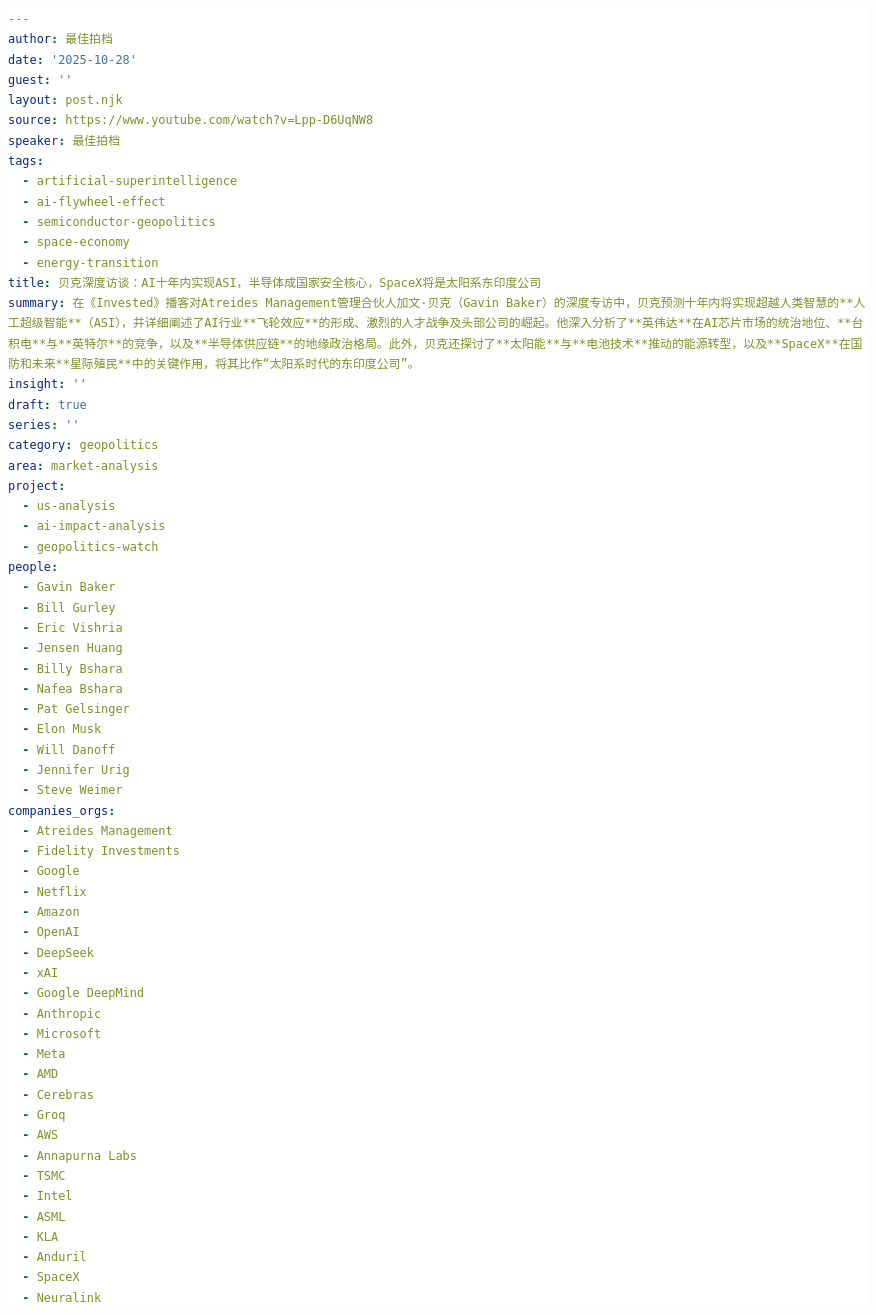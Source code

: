 ```yaml
---
author: 最佳拍档
date: '2025-10-28'
guest: ''
layout: post.njk
source: https://www.youtube.com/watch?v=Lpp-D6UqNW8
speaker: 最佳拍档
tags:
  - artificial-superintelligence
  - ai-flywheel-effect
  - semiconductor-geopolitics
  - space-economy
  - energy-transition
title: 贝克深度访谈：AI十年内实现ASI，半导体成国家安全核心，SpaceX将是太阳系东印度公司
summary: 在《Invested》播客对Atreides Management管理合伙人加文·贝克（Gavin Baker）的深度专访中，贝克预测十年内将实现超越人类智慧的**人工超级智能**（ASI），并详细阐述了AI行业**飞轮效应**的形成、激烈的人才战争及头部公司的崛起。他深入分析了**英伟达**在AI芯片市场的统治地位、**台积电**与**英特尔**的竞争，以及**半导体供应链**的地缘政治格局。此外，贝克还探讨了**太阳能**与**电池技术**推动的能源转型，以及**SpaceX**在国防和未来**星际殖民**中的关键作用，将其比作“太阳系时代的东印度公司”。
insight: ''
draft: true
series: ''
category: geopolitics
area: market-analysis
project:
  - us-analysis
  - ai-impact-analysis
  - geopolitics-watch
people:
  - Gavin Baker
  - Bill Gurley
  - Eric Vishria
  - Jensen Huang
  - Billy Bshara
  - Nafea Bshara
  - Pat Gelsinger
  - Elon Musk
  - Will Danoff
  - Jennifer Urig
  - Steve Weimer
companies_orgs:
  - Atreides Management
  - Fidelity Investments
  - Google
  - Netflix
  - Amazon
  - OpenAI
  - DeepSeek
  - xAI
  - Google DeepMind
  - Anthropic
  - Microsoft
  - Meta
  - AMD
  - Cerebras
  - Groq
  - AWS
  - Annapurna Labs
  - TSMC
  - Intel
  - ASML
  - KLA
  - Anduril
  - SpaceX
  - Neuralink
```